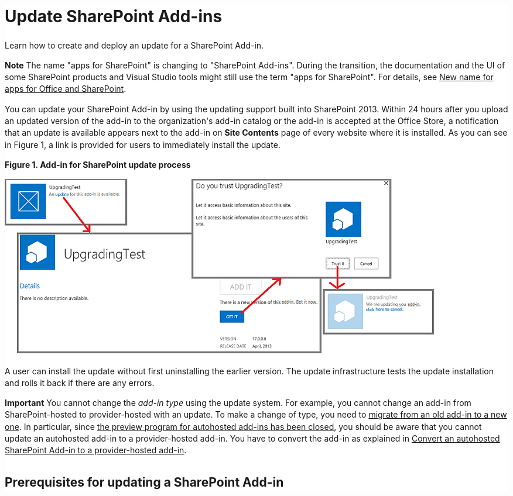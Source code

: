 
# Update SharePoint Add-ins
Learn how to create and deploy an update for a SharePoint Add-in.
 

 **Note**  The name "apps for SharePoint" is changing to "SharePoint Add-ins". During the transition, the documentation and the UI of some SharePoint products and Visual Studio tools might still use the term "apps for SharePoint". For details, see  [New name for apps for Office and SharePoint](new-name-for-apps-for-sharepoint.md#bk_newname).
 

You can update your SharePoint Add-in by using the updating support built into SharePoint 2013. Within 24 hours after you upload an updated version of the add-in to the organization's add-in catalog or the add-in is accepted at the Office Store, a notification that an update is available appears next to the add-in on  **Site Contents** page of every website where it is installed. As you can see in Figure 1, a link is provided for users to immediately install the update.
 

**Figure 1. Add-in for SharePoint update process**

 

 
![The UI steps for updating an app](../images/UpdatingApp_AppTileUpdateNotice.png)
 
A user can install the update without first uninstalling the earlier version. The update infrastructure tests the update installation and rolls it back if there are any errors.
 

    
 **Important**  You cannot change the  *add-in type*  using the update system. For example, you cannot change an add-in from SharePoint-hosted to provider-hosted with an update. To make a change of type, you need to [migrate from an old add-in to a new one](sharepoint-add-ins-update-process.md#Major). In particular, since  [the preview program for autohosted add-ins has been closed](http://blogs.office.com/2014/05/16/update-on-autohosted-apps-preview-program/), you should be aware that you cannot update an autohosted add-in to a provider-hosted add-in. You have to convert the add-in as explained in  [Convert an autohosted SharePoint Add-in to a provider-hosted add-in](convert-an-autohosted-sharepoint-add-in-to-a-provider-hosted-add-in.md).
 


## Prerequisites for updating a SharePoint Add-in
<a name="Prerequisites"> </a>

